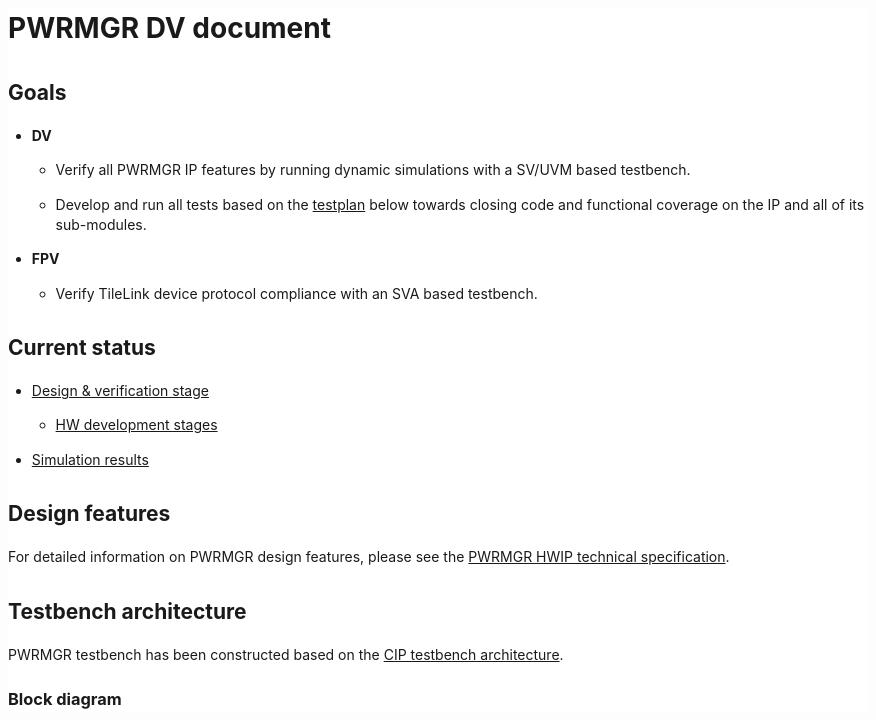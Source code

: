 # PWRMGR DV document



## Goals

* **DV**

  * Verify all PWRMGR IP features by running dynamic simulations with a SV/UVM based testbench.

  * Develop and run all tests based on the [testplan](#testplan) below towards closing code and functional coverage on the IP and all of its sub-modules.

* **FPV**

  * Verify TileLink device protocol compliance with an SVA based testbench.



## Current status

* [Design & verification stage](../doc/checklist.md)

  * [HW development stages](../../../../../doc/project_governance/development_stages.md)

* [Simulation results](https://reports.opentitan.org/hw/top_earlgrey/ip_autogen/pwrmgr/dv/latest/report.html)



## Design features

For detailed information on PWRMGR design features, please see the [PWRMGR HWIP technical specification](../README.md).



## Testbench architecture

PWRMGR testbench has been constructed based on the [CIP testbench architecture](../../../../dv/sv/cip_lib/README.md).



### Block diagram
